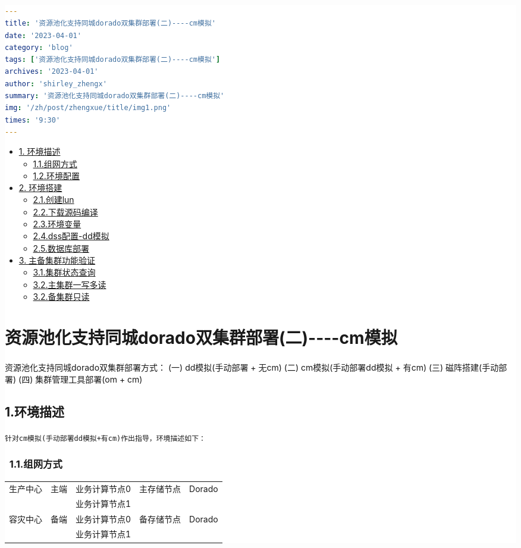 ```yaml
---
title: '资源池化支持同城dorado双集群部署(二)----cm模拟'
date: '2023-04-01'
category: 'blog'
tags: ['资源池化支持同城dorado双集群部署(二)----cm模拟']
archives: '2023-04-01'
author: 'shirley_zhengx'
summary: '资源池化支持同城dorado双集群部署(二)----cm模拟'
img: '/zh/post/zhengxue/title/img1.png'
times: '9:30'
---
```



- [1. 环境描述](#1.环境描述)
  - [1.1.组网方式](#1.1.组网方式)
  - [1.2.环境配置](#1.2.环境配置)
- [2. 环境搭建](#2.环境搭建)
  - [2.1.创建lun](#2.1.创建lun)
  - [2.2.下载源码编译](#2.2.下载源码编译)
  - [2.3.环境变量](#2.3.环境变量) 
  - [2.4.dss配置-dd模拟](#2.4.dss配置-dd模拟)
  - [2.5.数据库部署](#2.5.数据库部署)
- [3. 主备集群功能验证](#3.主备集群功能验证)
  - [3.1.集群状态查询](#3.1.集群状态查询)
  - [3.2.主集群一写多读](#3.2.主集群一写多读)
  - [3.2.备集群只读](#3.2.备集群只读)





# 资源池化支持同城dorado双集群部署(二)----cm模拟

资源池化支持同城dorado双集群部署方式：
(一) dd模拟(手动部署 + 无cm)
(二) cm模拟(手动部署dd模拟 + 有cm)
(三) 磁阵搭建(手动部署)
(四) 集群管理工具部署(om + cm)
          

## 1.环境描述

    针对cm模拟(手动部署dd模拟+有cm)作出指导，环境描述如下：

### &nbsp;&nbsp;1.1.组网方式

<table>
<tbody>
    <tr>
        <td rowspan='2'>生产中心</td>
        <td rowspan='2'>主端</td>
        <td>业务计算节点0</td>
        <td rowspan='2'>主存储节点</td>
        <td rowspan='2'>Dorado</td>
    </tr>
        <td>业务计算节点1</td>
    <tr>
        <td rowspan='2'>容灾中心</td>
        <td rowspan='2'>备端</td>
        <td>业务计算节点0</td>
        <td rowspan='2'>备存储节点</td>
        <td rowspan='2'>Dorado</td>
    </tr>
        <td>业务计算节点1</td>